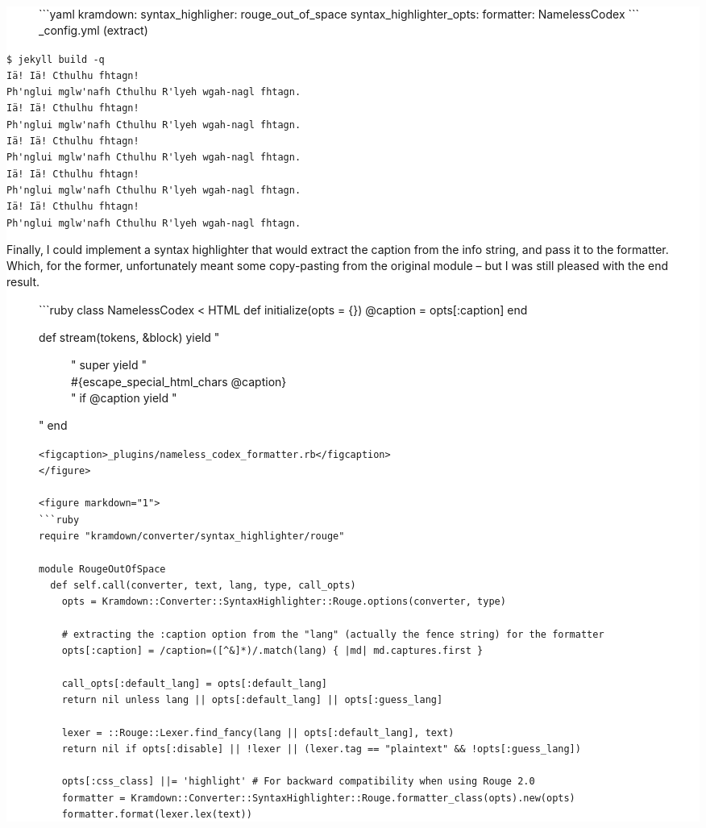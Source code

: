 <figure markdown="1">
```yaml
kramdown:
  syntax_highligher: rouge_out_of_space
  syntax_highlighter_opts:
    formatter: NamelessCodex
```
<figcaption>_config.yml (extract)</figcaption>
</figure>

```console
$ jekyll build -q
Iä! Iä! Cthulhu fhtagn!
Ph'nglui mglw'nafh Cthulhu R'lyeh wgah-nagl fhtagn.
Iä! Iä! Cthulhu fhtagn!
Ph'nglui mglw'nafh Cthulhu R'lyeh wgah-nagl fhtagn.
Iä! Iä! Cthulhu fhtagn!
Ph'nglui mglw'nafh Cthulhu R'lyeh wgah-nagl fhtagn.
Iä! Iä! Cthulhu fhtagn!
Ph'nglui mglw'nafh Cthulhu R'lyeh wgah-nagl fhtagn.
Iä! Iä! Cthulhu fhtagn!
Ph'nglui mglw'nafh Cthulhu R'lyeh wgah-nagl fhtagn.
```

Finally, I could implement a syntax highlighter that would extract the caption from the info string, and pass it to the 
formatter. Which, for the former, unfortunately meant some copy-pasting from the original module – but I was still pleased 
with the end result.

<figure markdown="1">
```ruby
class NamelessCodex < HTML
  def initialize(opts = {})
    @caption = opts[:caption]
  end
  
  def stream(tokens, &block)
    yield "<figure>"
    super
    yield "<figcaption>#{escape_special_html_chars @caption}</figcaption>" if @caption
    yield "</figure>"
  end
```
<figcaption>_plugins/nameless_codex_formatter.rb</figcaption>
</figure>

<figure markdown="1">
```ruby
require "kramdown/converter/syntax_highlighter/rouge"

module RougeOutOfSpace
  def self.call(converter, text, lang, type, call_opts)
    opts = Kramdown::Converter::SyntaxHighlighter::Rouge.options(converter, type)

    # extracting the :caption option from the "lang" (actually the fence string) for the formatter
    opts[:caption] = /caption=([^&]*)/.match(lang) { |md| md.captures.first }
    
    call_opts[:default_lang] = opts[:default_lang]
    return nil unless lang || opts[:default_lang] || opts[:guess_lang]
    
    lexer = ::Rouge::Lexer.find_fancy(lang || opts[:default_lang], text)
    return nil if opts[:disable] || !lexer || (lexer.tag == "plaintext" && !opts[:guess_lang])
    
    opts[:css_class] ||= 'highlight' # For backward compatibility when using Rouge 2.0
    formatter = Kramdown::Converter::SyntaxHighlighter::Rouge.formatter_class(opts).new(opts)
    formatter.format(lexer.lex(text))
```